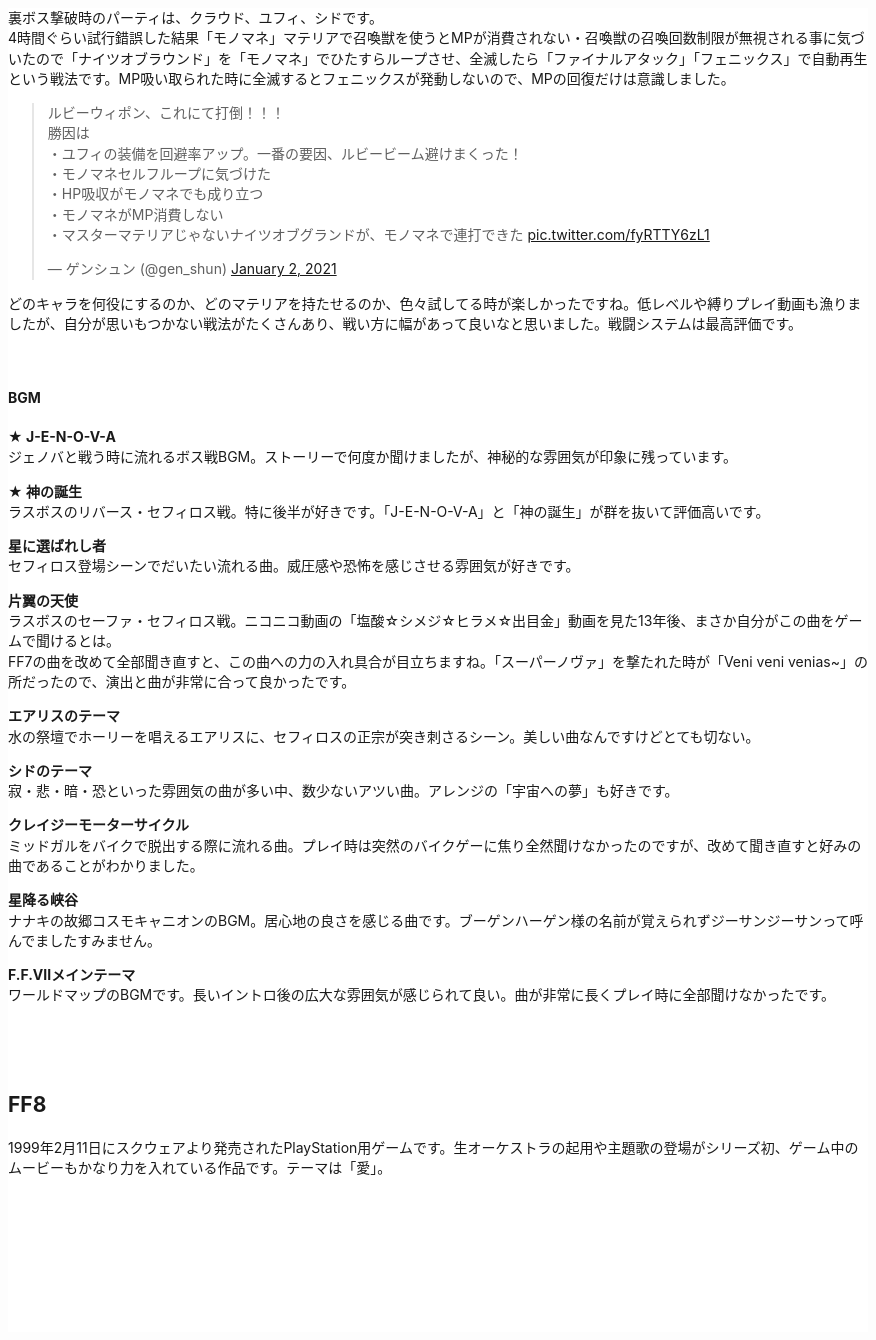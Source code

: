 裏ボス撃破時のパーティは、クラウド、ユフィ、シドです。<br/>
4時間ぐらい試行錯誤した結果「モノマネ」マテリアで召喚獣を使うとMPが消費されない・召喚獣の召喚回数制限が無視される事に気づいたので「ナイツオブラウンド」を「モノマネ」でひたすらループさせ、全滅したら「ファイナルアタック」「フェニックス」で自動再生という戦法です。MP吸い取られた時に全滅するとフェニックスが発動しないので、MPの回復だけは意識しました。

<blockquote class="twitter-tweet"><p lang="ja" dir="ltr">ルビーウィポン、これにて打倒！！！<br>勝因は<br>・ユフィの装備を回避率アップ。一番の要因、ルビービーム避けまくった！<br>・モノマネセルフループに気づけた<br>・HP吸収がモノマネでも成り立つ<br>・モノマネがMP消費しない<br>・マスターマテリアじゃないナイツオブグランドが、モノマネで連打できた <a href="https://t.co/fyRTTY6zL1">pic.twitter.com/fyRTTY6zL1</a></p>&mdash; ゲンシュン (@gen_shun) <a href="https://twitter.com/gen_shun/status/1345393167982493697?ref_src=twsrc%5Etfw">January 2, 2021</a></blockquote> <script async src="https://platform.twitter.com/widgets.js" charset="utf-8"></script>

どのキャラを何役にするのか、どのマテリアを持たせるのか、色々試してる時が楽しかったですね。低レベルや縛りプレイ動画も漁りましたが、自分が思いもつかない戦法がたくさんあり、戦い方に幅があって良いなと思いました。戦闘システムは最高評価です。

<br/>

#### BGM
<b>★ J-E-N-O-V-A</b><br/>
ジェノバと戦う時に流れるボス戦BGM。ストーリーで何度か聞けましたが、神秘的な雰囲気が印象に残っています。

<b>★ 神の誕生</b><br/>
ラスボスのリバース・セフィロス戦。特に後半が好きです。「J-E-N-O-V-A」と「神の誕生」が群を抜いて評価高いです。

<b>星に選ばれし者</b><br/>
セフィロス登場シーンでだいたい流れる曲。威圧感や恐怖を感じさせる雰囲気が好きです。

<b>片翼の天使</b><br/>
ラスボスのセーファ・セフィロス戦。ニコニコ動画の「塩酸☆シメジ☆ヒラメ☆出目金」動画を見た13年後、まさか自分がこの曲をゲームで聞けるとは。<br/>
FF7の曲を改めて全部聞き直すと、この曲への力の入れ具合が目立ちますね。「スーパーノヴァ」を撃たれた時が「Veni veni venias~」の所だったので、演出と曲が非常に合って良かったです。

<b>エアリスのテーマ</b><br/>
水の祭壇でホーリーを唱えるエアリスに、セフィロスの正宗が突き刺さるシーン。美しい曲なんですけどとても切ない。

<b>シドのテーマ</b><br/>
寂・悲・暗・恐といった雰囲気の曲が多い中、数少ないアツい曲。アレンジの「宇宙への夢」も好きです。

<b>クレイジーモーターサイクル</b><br/>
ミッドガルをバイクで脱出する際に流れる曲。プレイ時は突然のバイクゲーに焦り全然聞けなかったのですが、改めて聞き直すと好みの曲であることがわかりました。

<b>星降る峡谷</b><br/>
ナナキの故郷コスモキャニオンのBGM。居心地の良さを感じる曲です。ブーゲンハーゲン様の名前が覚えられずジーサンジーサンって呼んでましたすみません。

<b>F.F.VIIメインテーマ</b><br/>
ワールドマップのBGMです。長いイントロ後の広大な雰囲気が感じられて良い。曲が非常に長くプレイ時に全部聞けなかったです。

<br/>
<br/>

<a id="#ff8"></a>

## FF8
1999年2月11日にスクウェアより発売されたPlayStation用ゲームです。生オーケストラの起用や主題歌の登場がシリーズ初、ゲーム中のムービーもかなり力を入れている作品です。テーマは「愛」。

<div class="iframely-embed"><div class="iframely-responsive" style="height: 140px; padding-bottom: 0;"><a href="https://store-jp.nintendo.com/list/software/70010000019038.html" data-iframely-url="//cdn.iframe.ly/zie0584?iframe=card-small"></a></div></div><script async src="//cdn.iframe.ly/embed.js" charset="utf-8"></script>
